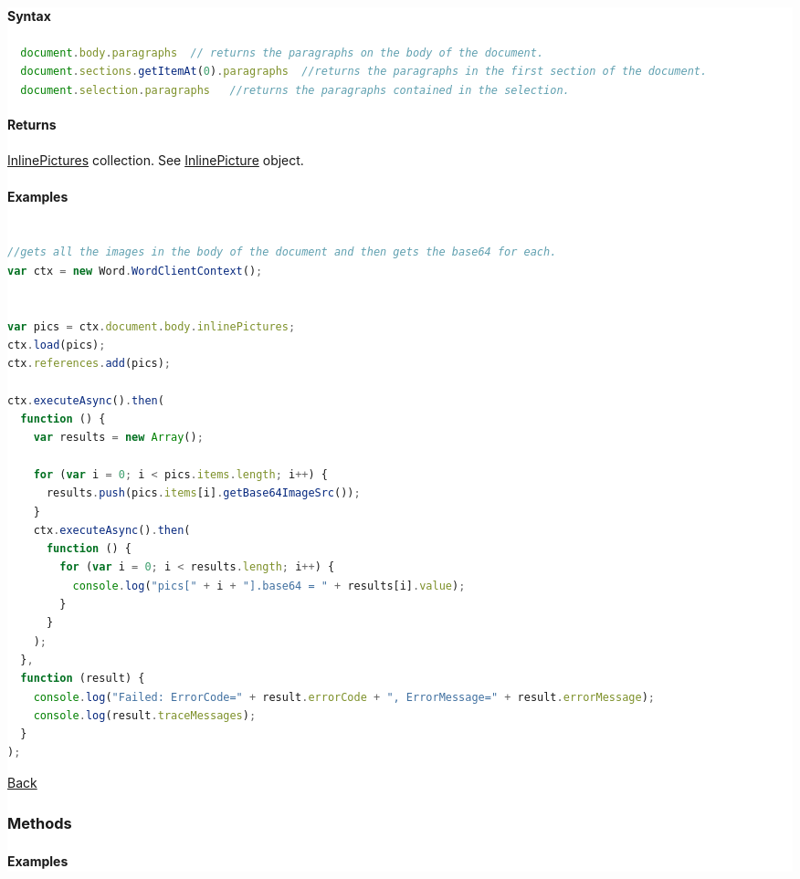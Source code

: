 #### Syntax
```js
  document.body.paragraphs  // returns the paragraphs on the body of the document.
  document.sections.getItemAt(0).paragraphs  //returns the paragraphs in the first section of the document.
  document.selection.paragraphs   //returns the paragraphs contained in the selection.

```

#### Returns

[InlinePictures](inlinePictures.md) collection. See [InlinePicture](inlinePicture.md) object.

#### Examples

```js

//gets all the images in the body of the document and then gets the base64 for each.
var ctx = new Word.WordClientContext();


var pics = ctx.document.body.inlinePictures;
ctx.load(pics);
ctx.references.add(pics);

ctx.executeAsync().then(
  function () {
    var results = new Array();
  
    for (var i = 0; i < pics.items.length; i++) {
      results.push(pics.items[i].getBase64ImageSrc());
    }
    ctx.executeAsync().then(
      function () {
        for (var i = 0; i < results.length; i++) {
          console.log("pics[" + i + "].base64 = " + results[i].value);
        }
      }
    );
  },
  function (result) {
    console.log("Failed: ErrorCode=" + result.errorCode + ", ErrorMessage=" + result.errorMessage);
    console.log(result.traceMessages);
  }
);

```
[Back](#relationships)

### Methods 

#### Examples
